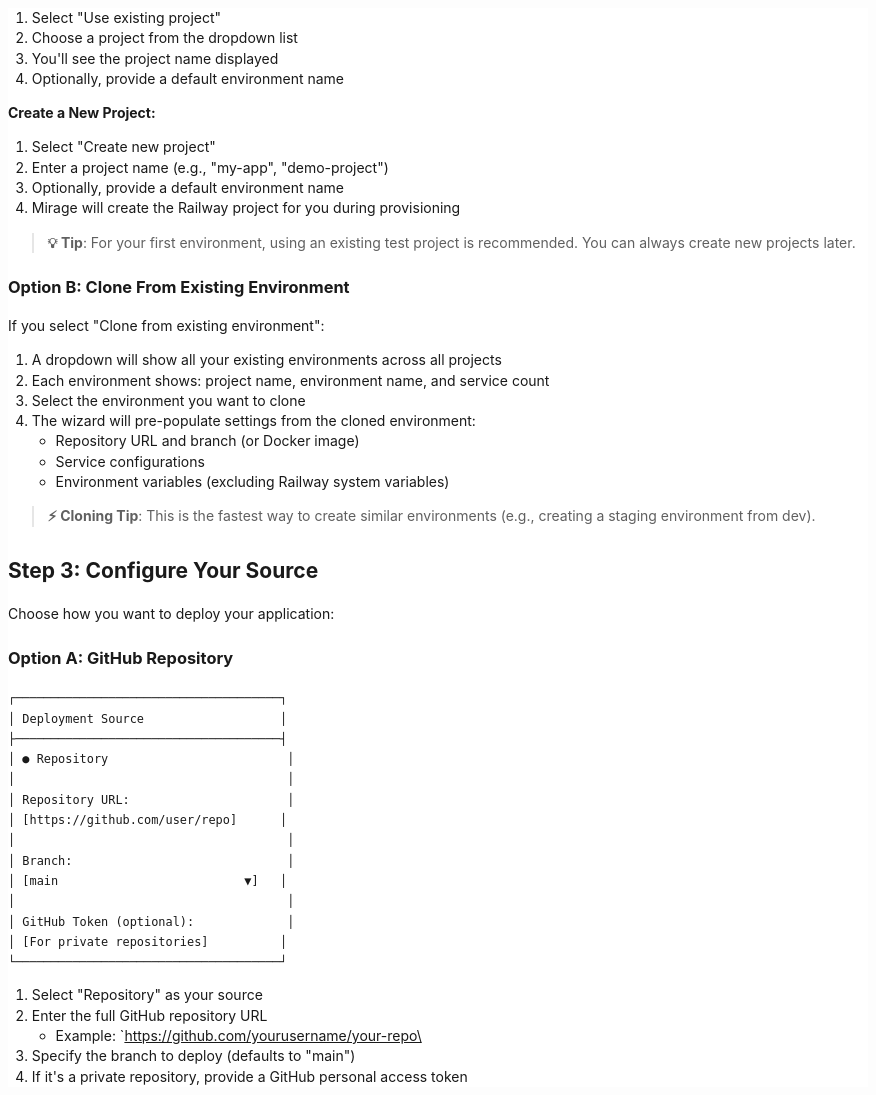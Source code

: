 1. Select "Use existing project"
2. Choose a project from the dropdown list
3. You'll see the project name displayed
4. Optionally, provide a default environment name

**Create a New Project:**

1. Select "Create new project"
2. Enter a project name (e.g., "my-app", "demo-project")
3. Optionally, provide a default environment name
4. Mirage will create the Railway project for you during provisioning

> **💡 Tip**: For your first environment, using an existing test project is recommended. You can always create new projects later.

### Option B: Clone From Existing Environment

If you select "Clone from existing environment":

1. A dropdown will show all your existing environments across all projects
2. Each environment shows: project name, environment name, and service count
3. Select the environment you want to clone
4. The wizard will pre-populate settings from the cloned environment:
   - Repository URL and branch (or Docker image)
   - Service configurations
   - Environment variables (excluding Railway system variables)

> **⚡ Cloning Tip**: This is the fastest way to create similar environments (e.g., creating a staging environment from dev).

## Step 3: Configure Your Source

Choose how you want to deploy your application:

### Option A: GitHub Repository

```
┌─────────────────────────────────────┐
│ Deployment Source                   │
├─────────────────────────────────────┤
│ ● Repository                         │
│                                      │
│ Repository URL:                      │
│ [https://github.com/user/repo]      │
│                                      │
│ Branch:                              │
│ [main                          ▼]   │
│                                      │
│ GitHub Token (optional):             │
│ [For private repositories]          │
└─────────────────────────────────────┘
```

1. Select "Repository" as your source
2. Enter the full GitHub repository URL
   - Example: `https://github.com/yourusername/your-repo\
3. Specify the branch to deploy (defaults to "main")
4. If it's a private repository, provide a GitHub personal access token
